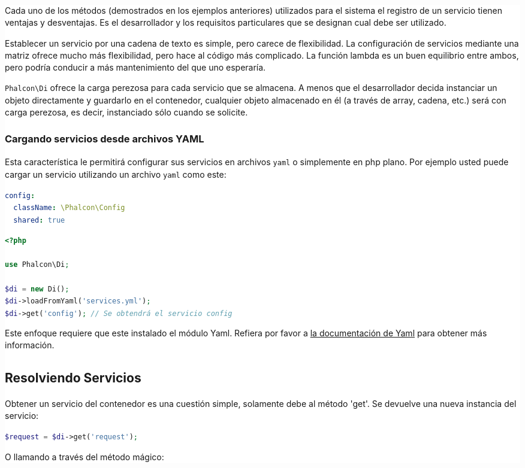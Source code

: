 Cada uno de los métodos (demostrados en los ejemplos anteriores) utilizados para el sistema el registro de un servicio tienen ventajas y desventajas. Es el desarrollador y los requisitos particulares que se designan cual debe ser utilizado.

Establecer un servicio por una cadena de texto es simple, pero carece de flexibilidad. La configuración de servicios mediante una matriz ofrece mucho más flexibilidad, pero hace al código más complicado. La función lambda es un buen equilibrio entre ambos, pero podría conducir a más mantenimiento del que uno esperaría.

`Phalcon\Di` ofrece la carga perezosa para cada servicio que se almacena. A menos que el desarrollador decida instanciar un objeto directamente y guardarlo en el contenedor, cualquier objeto almacenado en él (a través de array, cadena, etc.) será con carga perezosa, es decir, instanciado sólo cuando se solicite.

<a name='loading-from-yaml'></a>

### Cargando servicios desde archivos YAML

Esta característica le permitirá configurar sus servicios en archivos `yaml` o simplemente en php plano. Por ejemplo usted puede cargar un servicio utilizando un archivo `yaml` como este:

```yaml
config:
  className: \Phalcon\Config
  shared: true
```

```php
<?php

use Phalcon\Di;

$di = new Di();
$di->loadFromYaml('services.yml');
$di->get('config'); // Se obtendrá el servicio config
```

<div class="alert alert-danger">
    <p>
        Este enfoque requiere que este instalado el módulo Yaml. Refiera por favor a <a href="http://php.net/manual/book.yaml.php">la documentación de Yaml</a> para obtener más información.
    </p>
</div>

<a name='resolving-services'></a>

## Resolviendo Servicios

Obtener un servicio del contenedor es una cuestión simple, solamente debe al método 'get'. Se devuelve una nueva instancia del servicio:

```php
$request = $di->get('request');
```

O llamando a través del método mágico:
